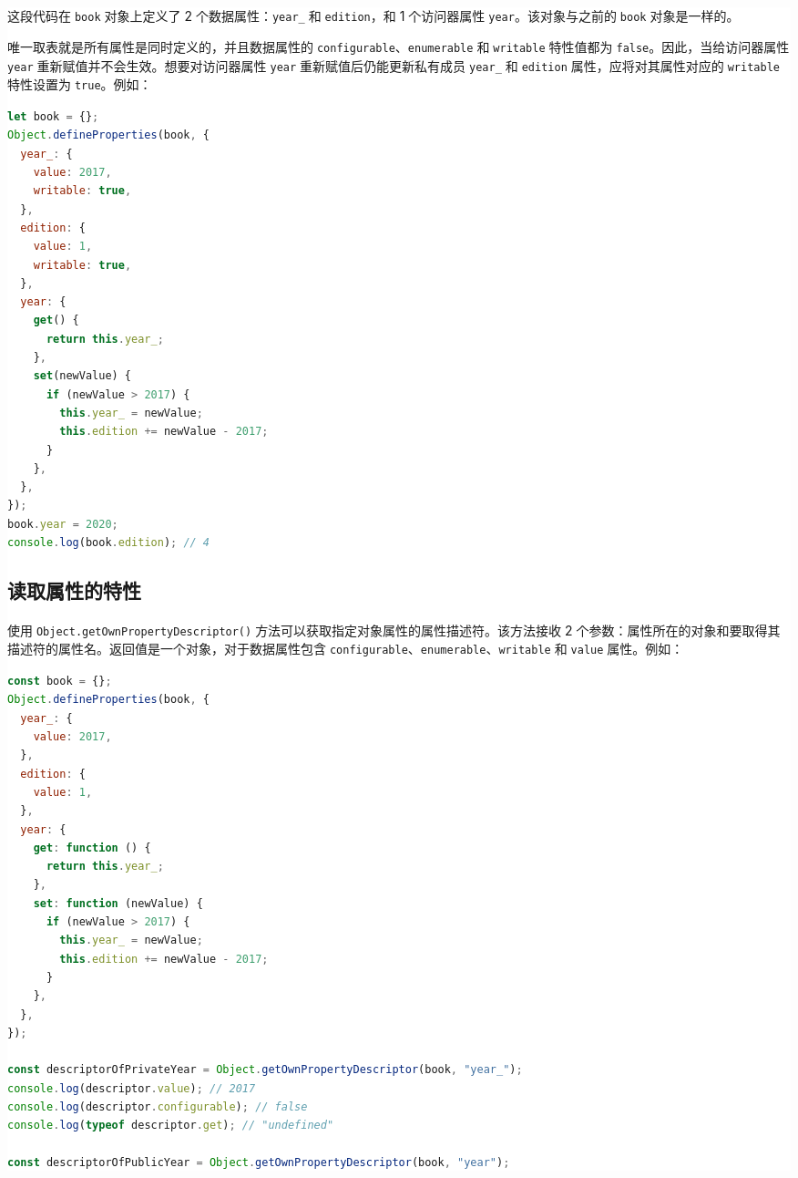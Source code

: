 这段代码在 `book` 对象上定义了 2 个数据属性：`year_` 和 `edition`，和 1 个访问器属性 `year`。该对象与之前的 `book` 对象是一样的。

唯一取表就是所有属性是同时定义的，并且数据属性的 `configurable`、`enumerable` 和 `writable` 特性值都为 `false`。因此，当给访问器属性 `year` 重新赋值并不会生效。想要对访问器属性 `year` 重新赋值后仍能更新私有成员 `year_` 和 `edition` 属性，应将对其属性对应的 `writable` 特性设置为 `true`。例如：

```js
let book = {};
Object.defineProperties(book, {
  year_: {
    value: 2017,
    writable: true,
  },
  edition: {
    value: 1,
    writable: true,
  },
  year: {
    get() {
      return this.year_;
    },
    set(newValue) {
      if (newValue > 2017) {
        this.year_ = newValue;
        this.edition += newValue - 2017;
      }
    },
  },
});
book.year = 2020;
console.log(book.edition); // 4
```

## 读取属性的特性

使用 `Object.getOwnPropertyDescriptor()` 方法可以获取指定对象属性的属性描述符。该方法接收 2 个参数：属性所在的对象和要取得其描述符的属性名。返回值是一个对象，对于数据属性包含 `configurable`、`enumerable`、`writable` 和 `value` 属性。例如：

```js
const book = {};
Object.defineProperties(book, {
  year_: {
    value: 2017,
  },
  edition: {
    value: 1,
  },
  year: {
    get: function () {
      return this.year_;
    },
    set: function (newValue) {
      if (newValue > 2017) {
        this.year_ = newValue;
        this.edition += newValue - 2017;
      }
    },
  },
});

const descriptorOfPrivateYear = Object.getOwnPropertyDescriptor(book, "year_");
console.log(descriptor.value); // 2017
console.log(descriptor.configurable); // false
console.log(typeof descriptor.get); // "undefined"

const descriptorOfPublicYear = Object.getOwnPropertyDescriptor(book, "year");
```